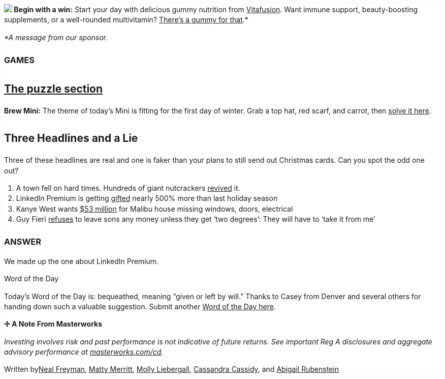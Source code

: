 **![](https://proxy-prod.omnivore-image-cache.app/18x0,sQnALPB3TejIegB5WAID2Do63LSBq7IbmIYPLagiQWaY/https://em-content.zobj.net/thumbs/120/apple/237/white-heavy-check-mark_2705.png) Begin with a win:** Start your day with delicious gummy nutrition from [Vitafusion](https://links.morningbrew.com/c/fuI?mblid=f2e8d88a1aea&mbcid=33764775.3570148&mid=1f4660240f65a00f40c621ae6f9ce93a). Want immune support, beauty-boosting supplements, or a well-rounded multivitamin? [There’s a gummy for that](https://links.morningbrew.com/c/fuI?mblid=d1e090ba4e74&mbcid=33764775.3570148&mid=1f4660240f65a00f40c621ae6f9ce93a).\*

_\*A message from our sponsor._

### GAMES

## [ The puzzle section ](#) 

**Brew Mini:** The theme of today’s Mini is fitting for the first day of winter. Grab a top hat, red scarf, and carrot, then [solve it here](https://links.morningbrew.com/c/fD0?mblid=36e3311f9c74&mbcid=33764775.3570148&mid=1f4660240f65a00f40c621ae6f9ce93a).

## Three Headlines and a Lie

Three of these headlines are real and one is faker than your plans to still send out Christmas cards. Can you spot the odd one out?

1. A town fell on hard times. Hundreds of giant nutcrackers [revived](https://links.morningbrew.com/c/fD1?mblid=d6e6073c13d7&mbcid=33764775.3570148&mid=1f4660240f65a00f40c621ae6f9ce93a) it.
2. LinkedIn Premium is getting [gifted](https://links.morningbrew.com/c/fD2?mblid=b7efa78a401e&mbcid=33764775.3570148&mid=1f4660240f65a00f40c621ae6f9ce93a) nearly 500% more than last holiday season
3. Kanye West wants [$53 million](https://links.morningbrew.com/c/fD3?mblid=373f02b434c6&mbcid=33764775.3570148&mid=1f4660240f65a00f40c621ae6f9ce93a) for Malibu house missing windows, doors, electrical
4. Guy Fieri [refuses](https://links.morningbrew.com/c/fD4?mblid=41d2fa82a814&mbcid=33764775.3570148&mid=1f4660240f65a00f40c621ae6f9ce93a) to leave sons any money unless they get ‘two degrees’: They will have to ‘take it from me’

### ANSWER

We made up the one about LinkedIn Premium.

Word of the Day

Today’s Word of the Day is: bequeathed, meaning “given or left by will.” Thanks to Casey from Denver and several others for handing down such a valuable suggestion. Submit another [Word of the Day here](https://links.morningbrew.com/c/aVn?mblid=24d8508677b3&mbcid=33764775.3570148&mid=1f4660240f65a00f40c621ae6f9ce93a).

**✢ A Note From Masterworks**

_Investing involves risk and past performance is not indicative of future returns. See important Reg A disclosures and aggregate advisory performance at [masterworks.com/cd](https://links.morningbrew.com/c/cN5?mblid=3cc270cd700b&mbcid=33764775.3570148&mid=1f4660240f65a00f40c621ae6f9ce93a)._  

Written by[Neal Freyman](https://links.morningbrew.com/c/g1?mbcid=33764775.3570148&mid=1f4660240f65a00f40c621ae6f9ce93a), [Matty Merritt](https://links.morningbrew.com/c/lQ?mbcid=33764775.3570148&mid=1f4660240f65a00f40c621ae6f9ce93a), [Molly Liebergall](https://links.morningbrew.com/c/5qg?mbcid=33764775.3570148&mid=1f4660240f65a00f40c621ae6f9ce93a), [Cassandra Cassidy](https://links.morningbrew.com/c/54J?mbcid=33764775.3570148&mid=1f4660240f65a00f40c621ae6f9ce93a), and [Abigail Rubenstein](https://links.morningbrew.com/c/sP?mbcid=33764775.3570148&mid=1f4660240f65a00f40c621ae6f9ce93a) 
